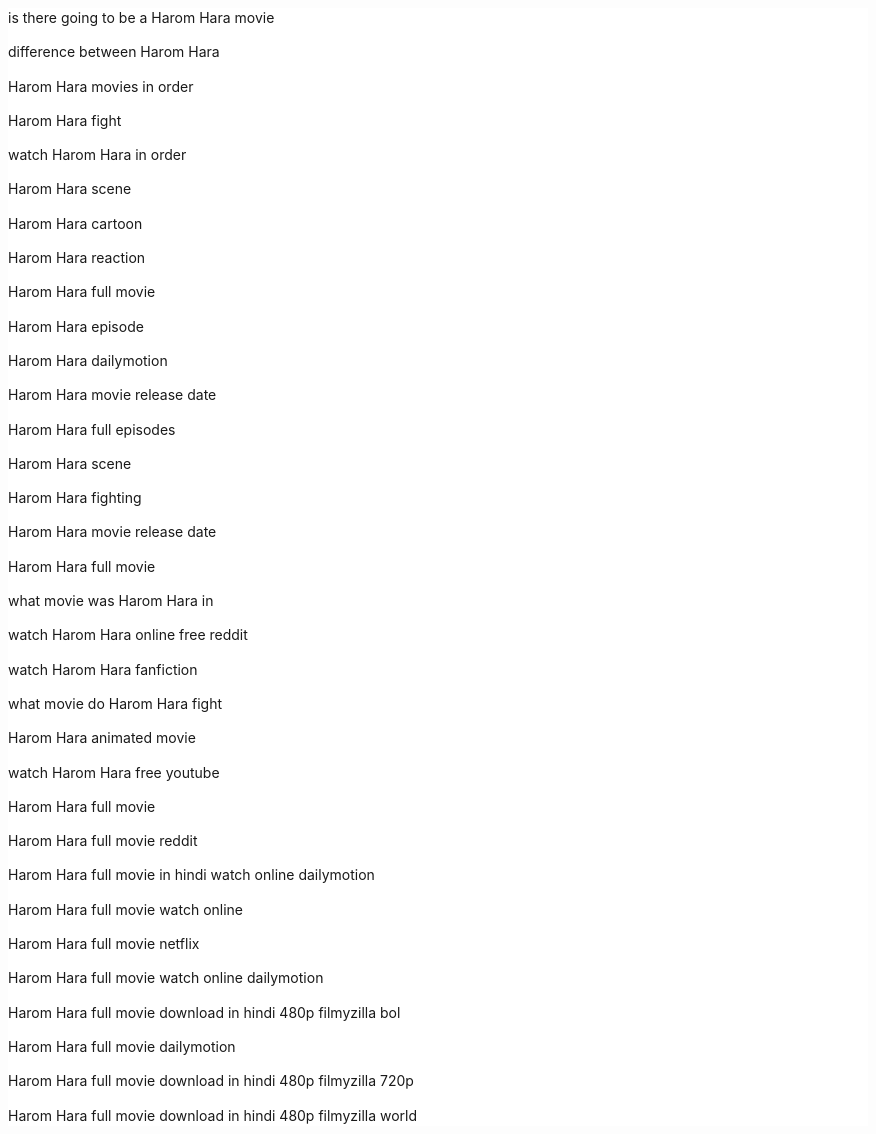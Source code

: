 is there going to be a Harom Hara movie

difference between Harom Hara

Harom Hara movies in order

Harom Hara fight

watch Harom Hara in order

Harom Hara scene

Harom Hara cartoon

Harom Hara reaction

Harom Hara full movie

Harom Hara episode

Harom Hara dailymotion

Harom Hara movie release date

Harom Hara full episodes

Harom Hara scene

Harom Hara fighting

Harom Hara movie release date

Harom Hara full movie

what movie was Harom Hara in

watch Harom Hara online free reddit

watch Harom Hara fanfiction

what movie do Harom Hara fight

Harom Hara animated movie

watch Harom Hara free youtube

Harom Hara full movie

Harom Hara full movie reddit

Harom Hara full movie in hindi watch online dailymotion

Harom Hara full movie watch online

Harom Hara full movie netflix

Harom Hara full movie watch online dailymotion

Harom Hara full movie download in hindi 480p filmyzilla bol

Harom Hara full movie dailymotion

Harom Hara full movie download in hindi 480p filmyzilla 720p

Harom Hara full movie download in hindi 480p filmyzilla world
